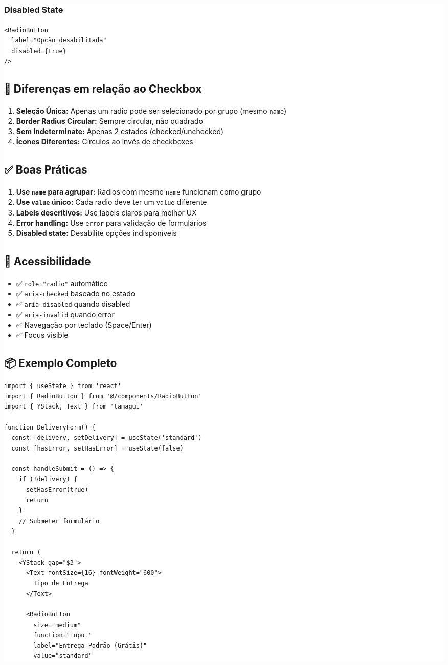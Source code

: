 ### Disabled State

```tsx
<RadioButton
  label="Opção desabilitada"
  disabled={true}
/>
```

## 🔄 Diferenças em relação ao Checkbox

1. **Seleção Única:** Apenas um radio pode ser selecionado por grupo (mesmo `name`)
2. **Border Radius Circular:** Sempre circular, não quadrado
3. **Sem Indeterminate:** Apenas 2 estados (checked/unchecked)
4. **Ícones Diferentes:** Círculos ao invés de checkboxes

## ✅ Boas Práticas

1. **Use `name` para agrupar:** Radios com mesmo `name` funcionam como grupo
2. **Use `value` único:** Cada radio deve ter um `value` diferente
3. **Labels descritivos:** Use labels claros para melhor UX
4. **Error handling:** Use `error` para validação de formulários
5. **Disabled state:** Desabilite opções indisponíveis

## 📱 Acessibilidade

- ✅ `role="radio"` automático
- ✅ `aria-checked` baseado no estado
- ✅ `aria-disabled` quando disabled
- ✅ `aria-invalid` quando error
- ✅ Navegação por teclado (Space/Enter)
- ✅ Focus visible

## 📦 Exemplo Completo

```tsx
import { useState } from 'react'
import { RadioButton } from '@/components/RadioButton'
import { YStack, Text } from 'tamagui'

function DeliveryForm() {
  const [delivery, setDelivery] = useState('standard')
  const [hasError, setHasError] = useState(false)
  
  const handleSubmit = () => {
    if (!delivery) {
      setHasError(true)
      return
    }
    // Submeter formulário
  }
  
  return (
    <YStack gap="$3">
      <Text fontSize={16} fontWeight="600">
        Tipo de Entrega
      </Text>
      
      <RadioButton
        size="medium"
        function="input"
        label="Entrega Padrão (Grátis)"
        value="standard"
```